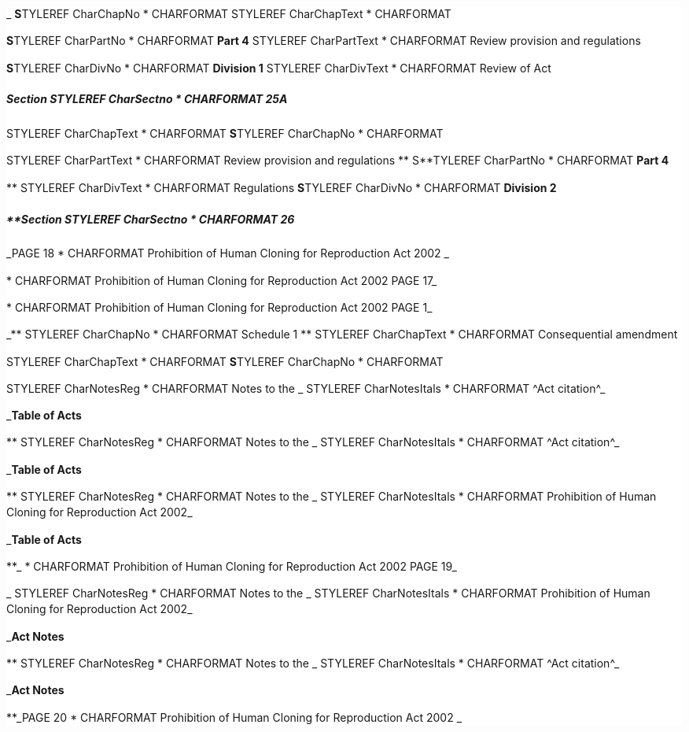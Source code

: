 _ **S**TYLEREF  CharChapNo  \* CHARFORMAT    STYLEREF  CharChapText  \* CHARFORMAT 

 **S**TYLEREF  CharPartNo  \* CHARFORMAT **Part 4**   STYLEREF  CharPartText  \* CHARFORMAT Review provision and regulations

 **S**TYLEREF  CharDivNo  \* CHARFORMAT **Division 1**   STYLEREF  CharDivText  \* CHARFORMAT Review of Act

##### Section  STYLEREF  CharSectno  \* CHARFORMAT 25A

 STYLEREF  CharChapText  \* CHARFORMAT    **S**TYLEREF  CharChapNo  \* CHARFORMAT 

 STYLEREF  CharPartText  \* CHARFORMAT Review provision and regulations  ** S**TYLEREF  CharPartNo  \* CHARFORMAT **Part 4**

** STYLEREF  CharDivText  \* CHARFORMAT Regulations   **S**TYLEREF  CharDivNo  \* CHARFORMAT **Division 2**

##### **Section  STYLEREF  CharSectno  \* CHARFORMAT 26

_PAGE  18              \* CHARFORMAT Prohibition of Human Cloning for Reproduction Act 2002       _

  \* CHARFORMAT Prohibition of Human Cloning for Reproduction Act 2002                    PAGE  17_

  \* CHARFORMAT Prohibition of Human Cloning for Reproduction Act 2002                    PAGE  1_

_** STYLEREF  CharChapNo  \* CHARFORMAT Schedule 1  ** STYLEREF  CharChapText  \* CHARFORMAT Consequential amendment

 STYLEREF  CharChapText  \* CHARFORMAT    **S**TYLEREF  CharChapNo  \* CHARFORMAT 

 STYLEREF  CharNotesReg  \* CHARFORMAT Notes to the  _ STYLEREF  CharNotesItals  \* CHARFORMAT ^Act citation^_

_**Table of Acts**

** STYLEREF  CharNotesReg  \* CHARFORMAT Notes to the  _ STYLEREF  CharNotesItals  \* CHARFORMAT ^Act citation^_

_**Table of Acts**

** STYLEREF  CharNotesReg  \* CHARFORMAT Notes to the  _ STYLEREF  CharNotesItals  \* CHARFORMAT Prohibition of Human Cloning for Reproduction Act 2002_

_**Table of Acts**

**_  \* CHARFORMAT Prohibition of Human Cloning for Reproduction Act 2002                    PAGE  19_

_ STYLEREF  CharNotesReg  \* CHARFORMAT Notes to the  _ STYLEREF  CharNotesItals  \* CHARFORMAT Prohibition of Human Cloning for Reproduction Act 2002_

_**Act Notes**

** STYLEREF  CharNotesReg  \* CHARFORMAT Notes to the  _ STYLEREF  CharNotesItals  \* CHARFORMAT ^Act citation^_

_**Act Notes**

**_PAGE  20              \* CHARFORMAT Prohibition of Human Cloning for Reproduction Act 2002       _
